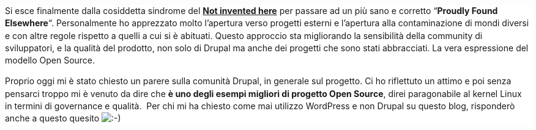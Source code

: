 Si esce finalmente dalla cosiddetta sindrome del **[Not invented here][30]** per passare ad un più sano e corretto &#8220;**Proudly Found Elsewhere**&#8220;. Personalmente ho apprezzato molto l&#8217;apertura verso progetti esterni e l&#8217;apertura alla contaminazione di mondi diversi e con altre regole rispetto a quelli a cui si è abituati. Questo approccio sta migliorando la sensibilità della community di sviluppatori, e la qualità del prodotto, non solo di Drupal ma anche dei progetti che sono stati abbracciati. La vera espressione del modello Open Source.

Proprio oggi mi è stato chiesto un parere sulla comunità Drupal, in generale sul progetto. Ci ho riflettuto un attimo e poi senza pensarci troppo mi è venuto da dire che **è uno degli esempi migliori di progetto Open Source**, direi paragonabile al kernel Linux in termini di governance e qualità.  Per chi mi ha chiesto come mai utilizzo WordPress e non Drupal su questo blog, risponderò anche a questo quesito <img src="http://www.stefanomainardi.com/wp-includes/images/smilies/icon_smile.gif" alt=":-)" class="wp-smiley" />

 [1]: http://www.stefanomainardi.com/wp-content/uploads/2014/01/Drupal8Tablet.jpg
 [2]: https://drupal.org/project/spark
 [3]: http://www.stefanomainardi.com/wp-content/uploads/2014/01/in_place_editing.png
 [4]: https://drupal.org/project/responsive_preview
 [5]: http://www.stefanomainardi.com/wp-content/uploads/2014/01/Drupal-8-Mobile-preview-tool.png
 [6]: http://drupal.org/project/layout
 [7]: https://drupal.org/project/panels
 [8]: https://drupal.org/project/ember
 [9]: https://drupal.org/project/module_filter
 [10]: https://drupal.org/node/2107085
 [11]: http://www.stefanomainardi.com/wp-content/uploads/2014/01/Screen-Shot-2014-01-12-at-18.40.44-pm.png
 [12]: http://bit.ly/LPCe4Y
 [13]: http://bit.ly/1ahIXwp
 [14]: http://www.drupal8multilingual.org/
 [15]: http://hojtsy.hu/multilingual-drupal8
 [16]: https://drupal.org/project/html5_tools
 [17]: https://drupal.org/project/jquery_update
 [18]: http://twitter.com/andypanix
 [19]: http://bit.ly/1cStztz
 [20]: http://backbonejs.org/
 [21]: http://modernizr.com/
 [22]: http://twig.sensiolabs.org/
 [23]: http://necolas.github.io/normalize.css/
 [24]: https://drupal.org/documentation/administer/config
 [25]: https://drupal.org/project/features
 [26]: https://github.com/drush-ops/drush
 [27]: https://drupal.org/project/services
 [28]: http://vimeo.com/56972126
 [29]: http://www.paolomainardi.com
 [30]: http://en.wikipedia.org/wiki/Not_invented_here
